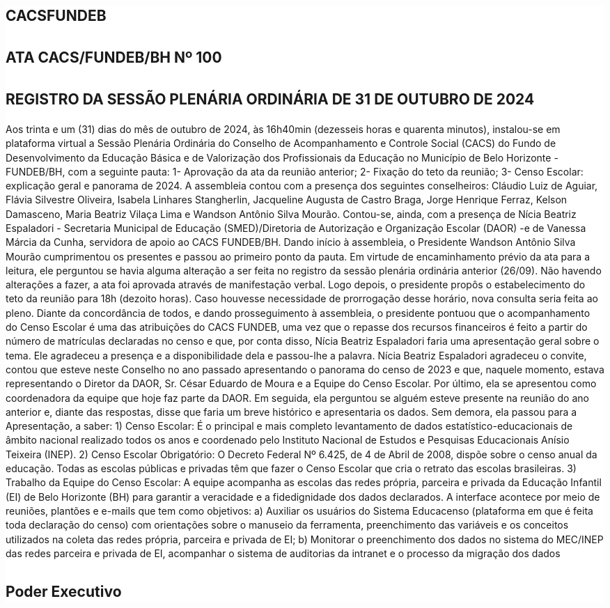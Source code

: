 ## CACSFUNDEB

## ATA CACS/FUNDEB/BH Nº 100

## REGISTRO DA SESSÃO PLENÁRIA ORDINÁRIA DE 31 DE OUTUBRO DE 2024

Aos trinta e um (31) dias do mês de outubro de 2024, às 16h40min (dezesseis horas e quarenta minutos), instalou-se em plataforma virtual a Sessão Plenária Ordinária do Conselho de Acompanhamento e Controle Social (CACS) do Fundo de Desenvolvimento da Educação Básica e de Valorização dos Profissionais da Educação no Município de Belo Horizonte - FUNDEB/BH, com a seguinte pauta: 1- Aprovação da ata da reunião anterior; 2- Fixação do teto da reunião; 3- Censo Escolar: explicação geral e panorama de 2024. A assembleia contou com a presença dos seguintes conselheiros: Cláudio Luiz de Aguiar, Flávia Silvestre Oliveira, Isabela Linhares Stangherlin, Jacqueline Augusta de Castro Braga, Jorge Henrique Ferraz, Kelson Damasceno, Maria Beatriz Vilaça Lima e Wandson Antônio Silva Mourão. Contou-se, ainda, com a presença de Nícia Beatriz Espaladori - Secretaria Municipal de Educação (SMED)/Diretoria de Autorização e Organização Escolar (DAOR) -e de Vanessa Márcia da Cunha, servidora de apoio ao CACS FUNDEB/BH. Dando início à assembleia, o Presidente Wandson Antônio Silva Mourão cumprimentou os presentes e passou ao primeiro ponto da pauta. Em virtude de encaminhamento prévio da ata para a leitura, ele perguntou se havia alguma alteração a ser feita no registro da sessão plenária ordinária anterior (26/09). Não havendo alterações a fazer, a ata foi aprovada através de manifestação verbal. Logo depois, o presidente propôs o estabelecimento do teto da reunião para 18h (dezoito horas). Caso houvesse necessidade de prorrogação desse horário, nova consulta seria feita ao pleno. Diante da concordância de todos, e dando prosseguimento à assembleia, o presidente pontuou que o acompanhamento do Censo Escolar é uma das atribuições do CACS FUNDEB, uma vez que o repasse dos recursos financeiros é feito a partir do número de matrículas declaradas no censo e que, por conta disso, Nícia Beatriz Espaladori faria uma apresentação geral sobre o tema. Ele agradeceu a presença e a disponibilidade dela e passou-lhe a palavra. Nícia Beatriz Espaladori agradeceu o convite, contou que esteve neste Conselho no ano passado apresentando o panorama do censo de 2023 e que, naquele momento, estava representando o Diretor da DAOR, Sr. César Eduardo de Moura e a Equipe do Censo Escolar. Por último, ela se apresentou como coordenadora da equipe que hoje faz parte da DAOR. Em seguida, ela perguntou se alguém esteve presente na reunião do ano anterior e, diante das respostas, disse que faria um breve histórico e apresentaria os dados. Sem demora, ela passou para a Apresentação, a saber: 1) Censo Escolar: É o principal e mais completo levantamento de dados estatístico-educacionais de âmbito nacional realizado todos os anos e coordenado pelo Instituto Nacional de Estudos e Pesquisas Educacionais Anísio Teixeira (INEP). 2) Censo Escolar Obrigatório: O Decreto Federal Nº 6.425, de 4 de Abril de 2008, dispõe sobre o censo anual da educação. Todas as escolas públicas e privadas têm que fazer o Censo Escolar que cria o retrato das escolas brasileiras. 3) Trabalho da Equipe do Censo Escolar: A equipe acompanha as escolas das redes própria, parceira e privada da Educação Infantil (EI) de Belo Horizonte (BH) para garantir a veracidade e a fidedignidade dos dados declarados. A interface acontece por meio de reuniões, plantões e e-mails que tem como objetivos: a) Auxiliar os usuários do Sistema Educacenso (plataforma em que é feita toda declaração do censo) com orientações sobre o manuseio da ferramenta, preenchimento das variáveis e os conceitos utilizados na coleta das redes própria, parceira e privada de EI; b) Monitorar o preenchimento dos dados no sistema do MEC/INEP das redes parceira e privada de EI, acompanhar o sistema de auditorias da intranet e o processo da migração dos dados

## Poder Executivo

